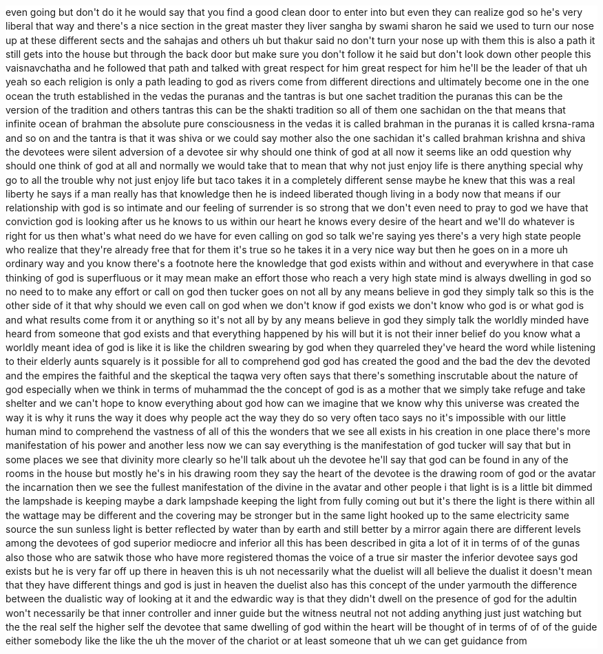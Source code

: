 even going but don't do it he would say that you find a good clean door to enter into but even they can realize god so he's very liberal that way and there's a nice section in the great master they liver sangha by swami sharon he said we used to turn our nose up at these different sects and the sahajas and others uh but thakur said no don't turn your nose up with them this is also a path it still gets into the house but through the back door but make sure you don't follow it he said but don't look down other people this vaisnavchatha and he followed that path and talked with great respect for him great respect for him he'll be the leader of that uh yeah so each religion is only a path leading to god as rivers come from different directions and ultimately become one in the one ocean the truth established in the vedas the puranas and the tantras is but one sachet tradition the puranas this can be the version of the tradition and others tantras this can be the shakti tradition so all of them one sachidan on the that means that infinite ocean of brahman the absolute pure consciousness in the vedas it is called brahman in the puranas it is called krsna-rama and so on and the tantra is that it was shiva or we could say mother also the one sachidan it's called brahman krishna and shiva the devotees were silent adversion of a devotee sir why should one think of god at all now it seems like an odd question why should one think of god at all and normally we would take that to mean that why not just enjoy life is there anything special why go to all the trouble why not just enjoy life but taco takes it in a completely different sense maybe he knew that this was a real liberty he says if a man really has that knowledge then he is indeed liberated though living in a body now that means if our relationship with god is so intimate and our feeling of surrender is so strong that we don't even need to pray to god we have that conviction god is looking after us he knows to us within our heart he knows every desire of the heart and we'll do whatever is right for us then what's what need do we have for even calling on god so talk we're saying yes there's a very high state people who realize that they're already free that for them it's true so he takes it in a very nice way but then he goes on in a more uh ordinary way and you know there's a footnote here the knowledge that god exists within and without and everywhere in that case thinking of god is superfluous or it may mean make an effort those who reach a very high state mind is always dwelling in god so no need to to make any effort or call on god then tucker goes on not all by any means believe in god they simply talk so this is the other side of it that why should we even call on god when we don't know if god exists we don't know who god is or what god is and what results come from it or anything so it's not all by by any means believe in god they simply talk the worldly minded have heard from someone that god exists and that everything happened by his will but it is not their inner belief do you know what a worldly meant idea of god is like it is like the children swearing by god when they quarreled they've heard the word while listening to their elderly aunts squarely is it possible for all to comprehend god god has created the good and the bad the dev the devoted and the empires the faithful and the skeptical the taqwa very often says that there's something inscrutable about the nature of god especially when we think in terms of muhammad the the concept of god is as a mother that we simply take refuge and take shelter and we can't hope to know everything about god how can we imagine that we know why this universe was created the way it is why it runs the way it does why people act the way they do so very often taco says no it's impossible with our little human mind to comprehend the vastness of all of this the wonders that we see all exists in his creation in one place there's more manifestation of his power and another less now we can say everything is the manifestation of god tucker will say that but in some places we see that divinity more clearly so he'll talk about uh the devotee he'll say that god can be found in any of the rooms in the house but mostly he's in his drawing room they say the heart of the devotee is the drawing room of god or the avatar the incarnation then we see the fullest manifestation of the divine in the avatar and other people i that light is is a little bit dimmed the lampshade is keeping maybe a dark lampshade keeping the light from fully coming out but it's there the light is there within all the wattage may be different and the covering may be stronger but in the same light hooked up to the same electricity same source the sun sunless light is better reflected by water than by earth and still better by a mirror again there are different levels among the devotees of god superior mediocre and inferior all this has been described in gita a lot of it in terms of of the gunas also those who are satwik those who have more registered thomas the voice of a true sir master the inferior devotee says god exists but he is very far off up there in heaven this is uh not necessarily what the duelist will all believe the dualist it doesn't mean that they have different things and god is just in heaven the duelist also has this concept of the under yarmouth the difference between the dualistic way of looking at it and the edwardic way is that they didn't dwell on the presence of god for the adultin won't necessarily be that inner controller and inner guide but the witness neutral not not adding anything just just watching but the the real self the higher self the devotee that same dwelling of god within the heart will be thought of in terms of of of the guide either somebody like the like the uh the mover of the chariot or at least someone that uh we can get guidance from